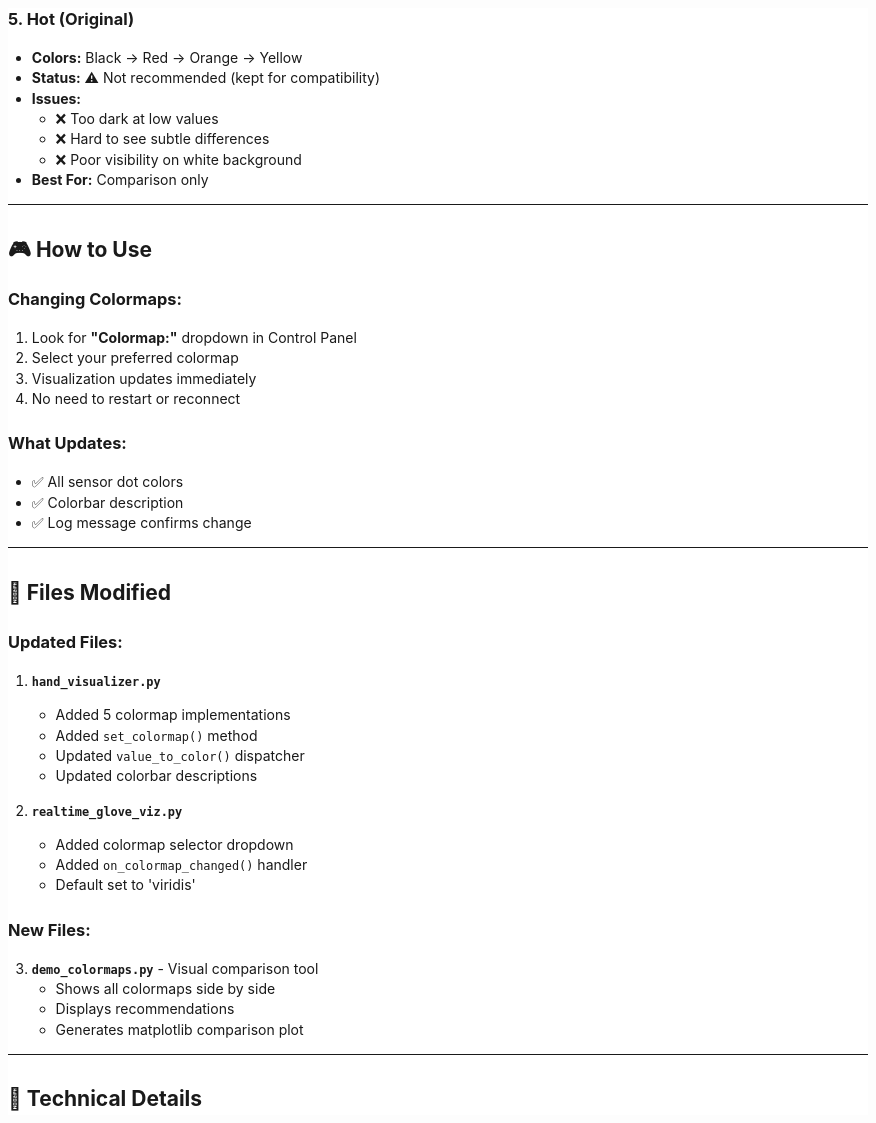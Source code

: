 ### 5. **Hot** (Original)
- **Colors:** Black → Red → Orange → Yellow
- **Status:** ⚠️ Not recommended (kept for compatibility)
- **Issues:**
  - ❌ Too dark at low values
  - ❌ Hard to see subtle differences
  - ❌ Poor visibility on white background
- **Best For:** Comparison only

---

## 🎮 **How to Use**

### Changing Colormaps:
1. Look for **"Colormap:"** dropdown in Control Panel
2. Select your preferred colormap
3. Visualization updates immediately
4. No need to restart or reconnect

### What Updates:
- ✅ All sensor dot colors
- ✅ Colorbar description
- ✅ Log message confirms change

---

## 📁 **Files Modified**

### Updated Files:
1. **`hand_visualizer.py`**
   - Added 5 colormap implementations
   - Added `set_colormap()` method
   - Updated `value_to_color()` dispatcher
   - Updated colorbar descriptions

2. **`realtime_glove_viz.py`**
   - Added colormap selector dropdown
   - Added `on_colormap_changed()` handler
   - Default set to 'viridis'

### New Files:
3. **`demo_colormaps.py`** - Visual comparison tool
   - Shows all colormaps side by side
   - Displays recommendations
   - Generates matplotlib comparison plot

---

## 🔬 **Technical Details**
